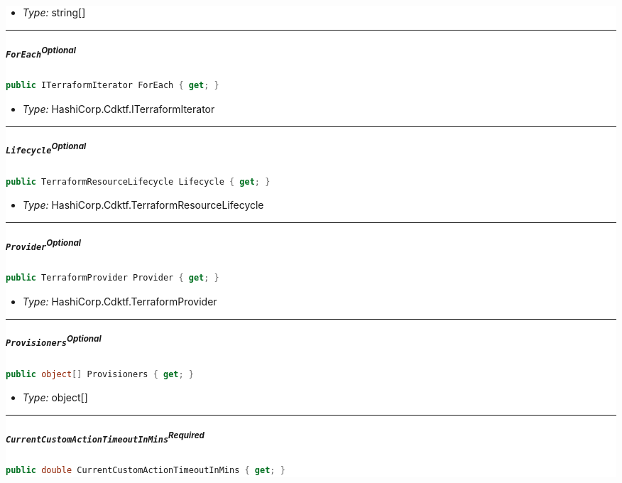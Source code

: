 - *Type:* string[]

---

##### `ForEach`<sup>Optional</sup> <a name="ForEach" id="rhizo-co-terraform-provider-oci.databaseMaintenanceRun.DatabaseMaintenanceRun.property.forEach"></a>

```csharp
public ITerraformIterator ForEach { get; }
```

- *Type:* HashiCorp.Cdktf.ITerraformIterator

---

##### `Lifecycle`<sup>Optional</sup> <a name="Lifecycle" id="rhizo-co-terraform-provider-oci.databaseMaintenanceRun.DatabaseMaintenanceRun.property.lifecycle"></a>

```csharp
public TerraformResourceLifecycle Lifecycle { get; }
```

- *Type:* HashiCorp.Cdktf.TerraformResourceLifecycle

---

##### `Provider`<sup>Optional</sup> <a name="Provider" id="rhizo-co-terraform-provider-oci.databaseMaintenanceRun.DatabaseMaintenanceRun.property.provider"></a>

```csharp
public TerraformProvider Provider { get; }
```

- *Type:* HashiCorp.Cdktf.TerraformProvider

---

##### `Provisioners`<sup>Optional</sup> <a name="Provisioners" id="rhizo-co-terraform-provider-oci.databaseMaintenanceRun.DatabaseMaintenanceRun.property.provisioners"></a>

```csharp
public object[] Provisioners { get; }
```

- *Type:* object[]

---

##### `CurrentCustomActionTimeoutInMins`<sup>Required</sup> <a name="CurrentCustomActionTimeoutInMins" id="rhizo-co-terraform-provider-oci.databaseMaintenanceRun.DatabaseMaintenanceRun.property.currentCustomActionTimeoutInMins"></a>

```csharp
public double CurrentCustomActionTimeoutInMins { get; }
```
